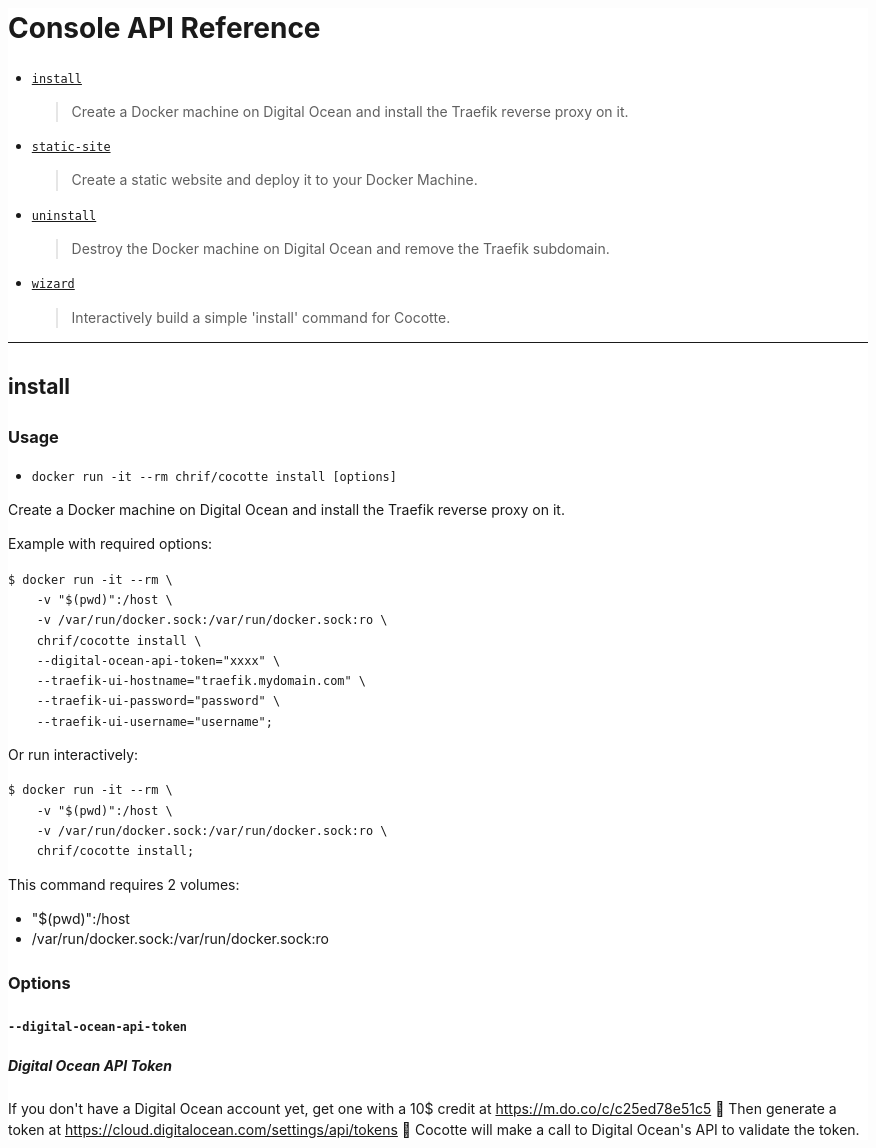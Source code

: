 Console API Reference
=====================

* [`install`](#install)
  > Create a Docker machine on Digital Ocean and install the Traefik reverse proxy on it.
* [`static-site`](#static-site)
  > Create a static website and deploy it to your Docker Machine.
* [`uninstall`](#uninstall)
  > Destroy the Docker machine on Digital Ocean and remove the Traefik subdomain.
* [`wizard`](#wizard)
  > Interactively build a simple 'install' command for Cocotte.

---

install
---------

### Usage

* `docker run -it --rm chrif/cocotte install [options]`

Create a Docker machine on Digital Ocean and install the Traefik reverse proxy on it.

Example with required options:
```
$ docker run -it --rm \
    -v "$(pwd)":/host \
    -v /var/run/docker.sock:/var/run/docker.sock:ro \
    chrif/cocotte install \
    --digital-ocean-api-token="xxxx" \
    --traefik-ui-hostname="traefik.mydomain.com" \
    --traefik-ui-password="password" \
    --traefik-ui-username="username";
```
Or run interactively:
```
$ docker run -it --rm \
    -v "$(pwd)":/host \
    -v /var/run/docker.sock:/var/run/docker.sock:ro \
    chrif/cocotte install;
```
This command requires 2 volumes:
  * "$(pwd)":/host
  * /var/run/docker.sock:/var/run/docker.sock:ro


### Options

#### `--digital-ocean-api-token`

##### Digital Ocean API Token
If you don't have a Digital Ocean account yet, get one with a 10$ credit at
https://m.do.co/c/c25ed78e51c5 🔗
Then generate a token at https://cloud.digitalocean.com/settings/api/tokens 🔗
Cocotte will make a call to Digital Ocean's API to validate the token.
